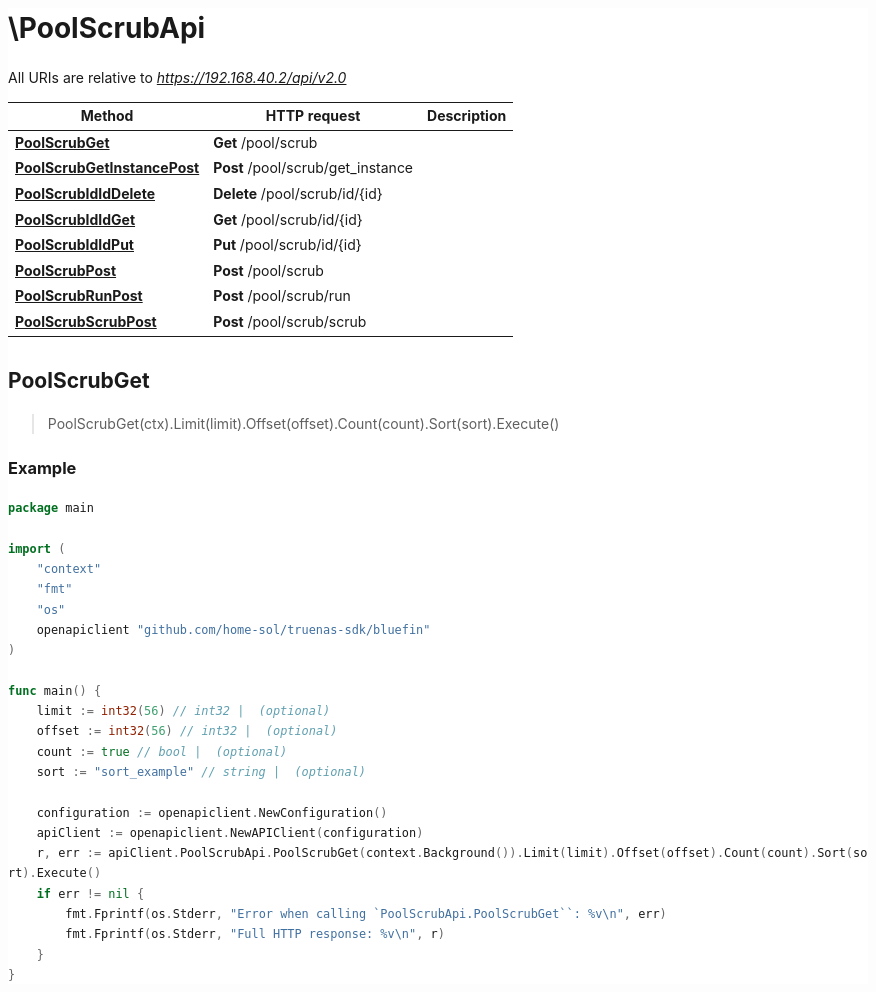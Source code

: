 # \PoolScrubApi

All URIs are relative to *https://192.168.40.2/api/v2.0*

Method | HTTP request | Description
------------- | ------------- | -------------
[**PoolScrubGet**](PoolScrubApi.md#PoolScrubGet) | **Get** /pool/scrub | 
[**PoolScrubGetInstancePost**](PoolScrubApi.md#PoolScrubGetInstancePost) | **Post** /pool/scrub/get_instance | 
[**PoolScrubIdIdDelete**](PoolScrubApi.md#PoolScrubIdIdDelete) | **Delete** /pool/scrub/id/{id} | 
[**PoolScrubIdIdGet**](PoolScrubApi.md#PoolScrubIdIdGet) | **Get** /pool/scrub/id/{id} | 
[**PoolScrubIdIdPut**](PoolScrubApi.md#PoolScrubIdIdPut) | **Put** /pool/scrub/id/{id} | 
[**PoolScrubPost**](PoolScrubApi.md#PoolScrubPost) | **Post** /pool/scrub | 
[**PoolScrubRunPost**](PoolScrubApi.md#PoolScrubRunPost) | **Post** /pool/scrub/run | 
[**PoolScrubScrubPost**](PoolScrubApi.md#PoolScrubScrubPost) | **Post** /pool/scrub/scrub | 



## PoolScrubGet

> PoolScrubGet(ctx).Limit(limit).Offset(offset).Count(count).Sort(sort).Execute()





### Example

```go
package main

import (
    "context"
    "fmt"
    "os"
    openapiclient "github.com/home-sol/truenas-sdk/bluefin"
)

func main() {
    limit := int32(56) // int32 |  (optional)
    offset := int32(56) // int32 |  (optional)
    count := true // bool |  (optional)
    sort := "sort_example" // string |  (optional)

    configuration := openapiclient.NewConfiguration()
    apiClient := openapiclient.NewAPIClient(configuration)
    r, err := apiClient.PoolScrubApi.PoolScrubGet(context.Background()).Limit(limit).Offset(offset).Count(count).Sort(sort).Execute()
    if err != nil {
        fmt.Fprintf(os.Stderr, "Error when calling `PoolScrubApi.PoolScrubGet``: %v\n", err)
        fmt.Fprintf(os.Stderr, "Full HTTP response: %v\n", r)
    }
}
```
